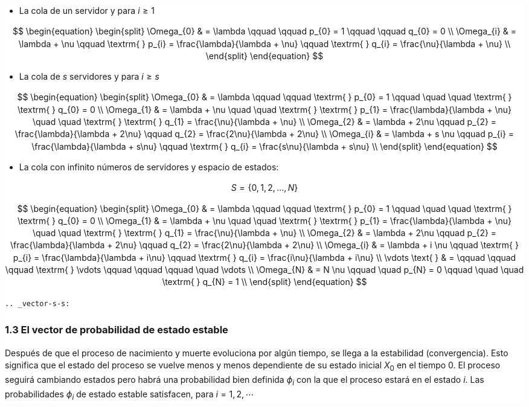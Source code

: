 * La cola de un servidor y para $i \geq 1$

$$
\begin{equation}
\begin{split}
\Omega_{0} & = \lambda \qquad \qquad p_{0} = 1 \qquad \qquad q_{0} = 0 \\
\Omega_{i} & = \lambda + \nu \qquad \textrm{ } p_{i} = \frac{\lambda}{\lambda + \nu} \qquad \textrm{ } q_{i} = \frac{\nu}{\lambda + \nu} \\
\end{split}
\end{equation}
$$

* La cola de *s* servidores y para $i \geq s$

$$
\begin{equation}
\begin{split}
\Omega_{0} & = \lambda \qquad \qquad \textrm{  } p_{0} = 1 \qquad \quad \quad \textrm{ } \textrm{ } q_{0} = 0 \\
\Omega_{1} & = \lambda + \nu \quad \quad \textrm{ } \textrm{ } p_{1} = \frac{\lambda}{\lambda + \nu} \quad \quad \textrm{ } \textrm{ } q_{1} = \frac{\nu}{\lambda + \nu} \\
\Omega_{2} & = \lambda + 2\nu \qquad p_{2} = \frac{\lambda}{\lambda + 2\nu} \qquad q_{2} = \frac{2\nu}{\lambda + 2\nu} \\
\Omega_{i} & = \lambda + s \nu \qquad p_{i} = \frac{\lambda}{\lambda + s\nu} \qquad \textrm{ } q_{i} = \frac{s\nu}{\lambda + s\nu} \\
\end{split}
\end{equation}
$$

* La cola con infinito números de servidores y espacio de estados:

$$
S = \{ 0, 1, 2, ..., N \}
$$

$$
\begin{equation}
\begin{split}
\Omega_{0} & = \lambda \qquad \qquad \textrm{  } p_{0} = 1 \qquad \quad \quad \textrm{ } \textrm{ } q_{0} = 0 \\
\Omega_{1} & = \lambda + \nu \quad \quad \textrm{ } \textrm{ } p_{1} = \frac{\lambda}{\lambda + \nu} \quad \quad \textrm{ } \textrm{ } q_{1} = \frac{\nu}{\lambda + \nu} \\
\Omega_{2} & = \lambda + 2\nu \qquad p_{2} = \frac{\lambda}{\lambda + 2\nu} \qquad q_{2} = \frac{2\nu}{\lambda + 2\nu} \\
\Omega_{i} & = \lambda + i \nu \qquad \textrm{ } p_{i} = \frac{\lambda}{\lambda + i\nu} \qquad \textrm{ } q_{i} = \frac{i\nu}{\lambda + i\nu} \\
\vdots \text{ } & = \qquad \qquad  \qquad \textrm{ } \vdots \qquad \qquad  \qquad \quad \vdots \\
\Omega_{N} & =  N \nu \qquad \quad p_{N} = 0 \qquad \quad \quad \textrm{ } q_{N} = 1 \\
\end{split}
\end{equation}
$$

```{eval-rst}
.. _vector-s-s:
```
### 1.3 El vector de probabilidad de estado estable
Después de que el proceso de nacimiento y muerte evoluciona por algún tiempo, se llega a la estabilidad (convergencia). Esto significa que el estado del proceso se vuelve menos y menos dependiente de su estado inicial $X_{0}$ en el tiempo $0$. El proceso seguirá cambiando estados pero habrá una probabilidad bien definida $\phi_{i}$ con la que el proceso estará en el estado $i$.
Las probabilidades $\phi_{i}$ de estado estable satisfacen, para $i = 1, 2, \cdots$
